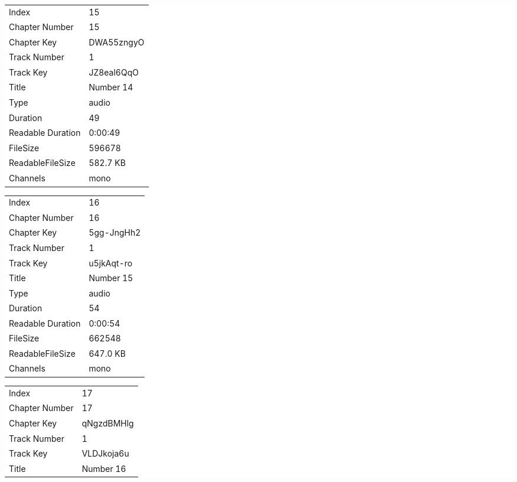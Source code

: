 |  |  |
| - | - |
| Index | 15 |
| Chapter Number | 15 |
| Chapter Key | DWA55zngyO |
| Track Number | 1 |
| Track Key | JZ8eal6QqO |
| Title | Number 14 |
| Type | audio |
| Duration | 49 |
| Readable Duration | 0:00:49 |
| FileSize | 596678 |
| ReadableFileSize | 582.7 KB |
| Channels | mono |

|  |  |
| - | - |
| Index | 16 |
| Chapter Number | 16 |
| Chapter Key | 5gg-JngHh2 |
| Track Number | 1 |
| Track Key | u5jkAqt-ro |
| Title | Number 15 |
| Type | audio |
| Duration | 54 |
| Readable Duration | 0:00:54 |
| FileSize | 662548 |
| ReadableFileSize | 647.0 KB |
| Channels | mono |

|  |  |
| - | - |
| Index | 17 |
| Chapter Number | 17 |
| Chapter Key | qNgzdBMHlg |
| Track Number | 1 |
| Track Key | VLDJkoja6u |
| Title | Number 16 |